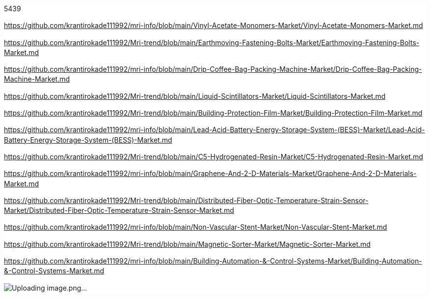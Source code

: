 5439</p><p><a href="https://github.com/krantirokade111992/mri-info/blob/main/Vinyl-Acetate-Monomers-Market/Vinyl-Acetate-Monomers-Market.md">https://github.com/krantirokade111992/mri-info/blob/main/Vinyl-Acetate-Monomers-Market/Vinyl-Acetate-Monomers-Market.md</a></p><p><a href="https://github.com/krantirokade111992/Mri-trend/blob/main/Earthmoving-Fastening-Bolts-Market/Earthmoving-Fastening-Bolts-Market.md">https://github.com/krantirokade111992/Mri-trend/blob/main/Earthmoving-Fastening-Bolts-Market/Earthmoving-Fastening-Bolts-Market.md</a></p><p><a href="https://github.com/krantirokade111992/mri-info/blob/main/Drip-Coffee-Bag-Packing-Machine-Market/Drip-Coffee-Bag-Packing-Machine-Market.md">https://github.com/krantirokade111992/mri-info/blob/main/Drip-Coffee-Bag-Packing-Machine-Market/Drip-Coffee-Bag-Packing-Machine-Market.md</a></p><p><a href="https://github.com/krantirokade111992/Mri-trend/blob/main/Liquid-Scintillators-Market/Liquid-Scintillators-Market.md">https://github.com/krantirokade111992/Mri-trend/blob/main/Liquid-Scintillators-Market/Liquid-Scintillators-Market.md</a></p><p><a href="https://github.com/krantirokade111992/Mri-trend/blob/main/Building-Protection-Film-Market/Building-Protection-Film-Market.md">https://github.com/krantirokade111992/Mri-trend/blob/main/Building-Protection-Film-Market/Building-Protection-Film-Market.md</a></p><p><a href="https://github.com/krantirokade111992/mri-info/blob/main/Lead-Acid-Battery-Energy-Storage-System-(BESS)-Market/Lead-Acid-Battery-Energy-Storage-System-(BESS)-Market.md">https://github.com/krantirokade111992/mri-info/blob/main/Lead-Acid-Battery-Energy-Storage-System-(BESS)-Market/Lead-Acid-Battery-Energy-Storage-System-(BESS)-Market.md</a></p><p><a href="https://github.com/krantirokade111992/Mri-trend/blob/main/C5-Hydrogenated-Resin-Market/C5-Hydrogenated-Resin-Market.md">https://github.com/krantirokade111992/Mri-trend/blob/main/C5-Hydrogenated-Resin-Market/C5-Hydrogenated-Resin-Market.md</a></p><p><a href="https://github.com/krantirokade111992/mri-info/blob/main/Graphene-And-2-D-Materials-Market/Graphene-And-2-D-Materials-Market.md">https://github.com/krantirokade111992/mri-info/blob/main/Graphene-And-2-D-Materials-Market/Graphene-And-2-D-Materials-Market.md</a></p><p><a href="https://github.com/krantirokade111992/Mri-trend/blob/main/Distributed-Fiber-Optic-Temperature-Strain-Sensor-Market/Distributed-Fiber-Optic-Temperature-Strain-Sensor-Market.md">https://github.com/krantirokade111992/Mri-trend/blob/main/Distributed-Fiber-Optic-Temperature-Strain-Sensor-Market/Distributed-Fiber-Optic-Temperature-Strain-Sensor-Market.md</a></p><p><a href="https://github.com/krantirokade111992/mri-info/blob/main/Non-Vascular-Stent-Market/Non-Vascular-Stent-Market.md">https://github.com/krantirokade111992/mri-info/blob/main/Non-Vascular-Stent-Market/Non-Vascular-Stent-Market.md</a></p><p><a href="https://github.com/krantirokade111992/Mri-trend/blob/main/Magnetic-Sorter-Market/Magnetic-Sorter-Market.md">https://github.com/krantirokade111992/Mri-trend/blob/main/Magnetic-Sorter-Market/Magnetic-Sorter-Market.md</a></p><p><a href="https://github.com/krantirokade111992/mri-info/blob/main/Building-Automation-&-Control-Systems-Market/Building-Automation-&-Control-Systems-Market.md">https://github.com/krantirokade111992/mri-info/blob/main/Building-Automation-&-Control-Systems-Market/Building-Automation-&-Control-Systems-Market.md</a></p>
![Uploading image.png…]()
